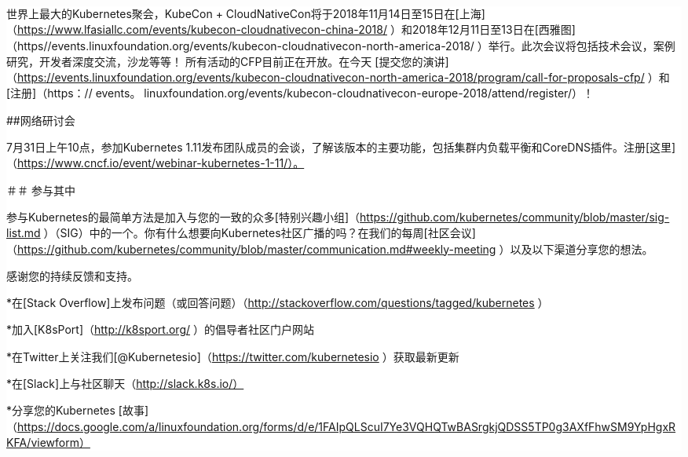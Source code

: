  
世界上最大的Kubernetes聚会，KubeCon + CloudNativeCon将于2018年11月14日至15日在[上海]（https://www.lfasiallc.com/events/kubecon-cloudnativecon-china-2018/ ）和2018年12月11日至13日在[西雅图]（https//events.linuxfoundation.org/events/kubecon-cloudnativecon-north-america-2018/ ）举行。此次会议将包括技术会议，案例研究，开发者深度交流，沙龙等等！ 所有活动的CFP目前正在开放。在今天 [提交您的演讲]（https://events.linuxfoundation.org/events/kubecon-cloudnativecon-north-america-2018/program/call-for-proposals-cfp/ ）和[注册]（https：// events。 linuxfoundation.org/events/kubecon-cloudnativecon-europe-2018/attend/register/）！




 

##网络研讨会

 

7月31日上午10点，参加Kubernetes 1.11发布团队成员的会谈，了解该版本的主要功能，包括集群内负载平衡和CoreDNS插件。注册[这里]（https://www.cncf.io/event/webinar-kubernetes-1-11/）。

 

＃＃ 参与其中

 

参与Kubernetes的最简单方法是加入与您的一致的众多[特别兴趣小组]（https://github.com/kubernetes/community/blob/master/sig-list.md ）（SIG）中的一个。你有什么想要向Kubernetes社区广播的吗？在我们的每周[社区会议]（https://github.com/kubernetes/community/blob/master/communication.md#weekly-meeting ）以及以下渠道分享您的想法。

 

感谢您的持续反馈和支持。

 

*在[Stack Overflow]上发布问题（或回答问题）（http://stackoverflow.com/questions/tagged/kubernetes ）

*加入[K8sPort]（http://k8sport.org/ ）的倡导者社区门户网站

*在Twitter上关注我们[@Kubernetesio]（https://twitter.com/kubernetesio ）获取最新更新

*在[Slack]上与社区聊天（http://slack.k8s.io/）

*分享您的Kubernetes [故事]（https://docs.google.com/a/linuxfoundation.org/forms/d/e/1FAIpQLScuI7Ye3VQHQTwBASrgkjQDSS5TP0g3AXfFhwSM9YpHgxRKFA/viewform）
